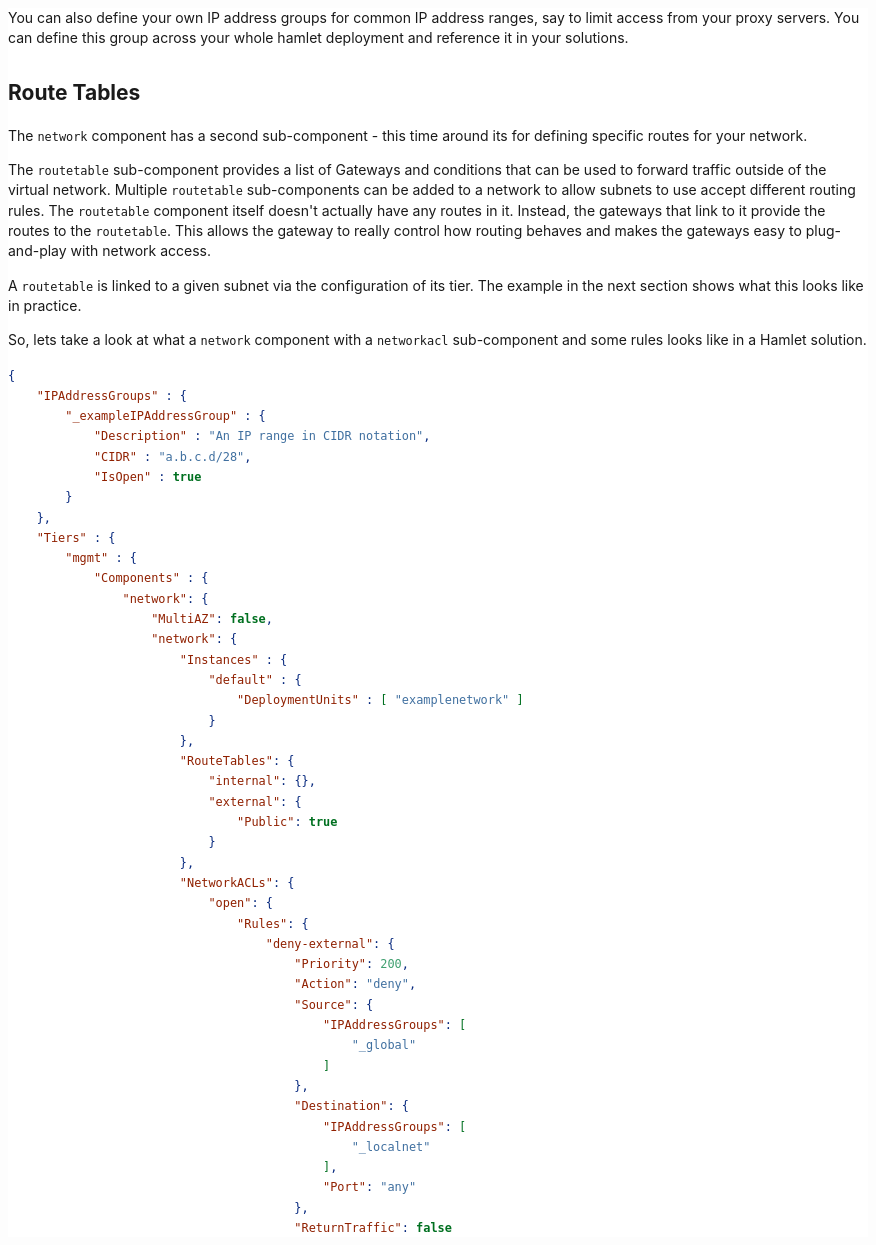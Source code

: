 You can also define your own IP address groups for common IP address ranges, say to limit access from your proxy servers. You can define this group across your whole hamlet deployment and reference it in your solutions.

## Route Tables
The `network` component has a second sub-component - this time around its for defining specific routes for your network.

The `routetable`  sub-component provides a list of Gateways and conditions that can be used to forward traffic outside of the virtual network. Multiple `routetable` sub-components can be added to a network to allow subnets to use accept different routing rules. The `routetable` component itself doesn't actually have any routes in it. Instead, the gateways that link to it provide the routes to the `routetable`. This allows the gateway to really control how routing behaves and makes the gateways easy to plug-and-play with network access.

A `routetable` is linked to a given subnet via the configuration of its tier. The example in the next section shows what this looks like in practice.

So, lets take a look at what a `network` component with a `networkacl` sub-component and some rules looks like in a Hamlet solution.

```json
{	
	"IPAddressGroups" : {
		"_exampleIPAddressGroup" : {
			"Description" : "An IP range in CIDR notation",
			"CIDR" : "a.b.c.d/28",
			"IsOpen" : true
		}
	},
    "Tiers" : {
        "mgmt" : {
            "Components" : {
                "network": {
                    "MultiAZ": false,
                    "network": {
                        "Instances" : {
                            "default" : {
                                "DeploymentUnits" : [ "examplenetwork" ]
                            }
                        },
                        "RouteTables": {
                            "internal": {},
                            "external": {
                                "Public": true
                            }
                        },
                        "NetworkACLs": {
                            "open": {
                                "Rules": {
                                    "deny-external": {
                                        "Priority": 200,
                                        "Action": "deny",
                                        "Source": {
                                            "IPAddressGroups": [
                                                "_global"
                                            ]
                                        },
                                        "Destination": {
                                            "IPAddressGroups": [
                                                "_localnet"
                                            ],
                                            "Port": "any"
                                        },
                                        "ReturnTraffic": false
```